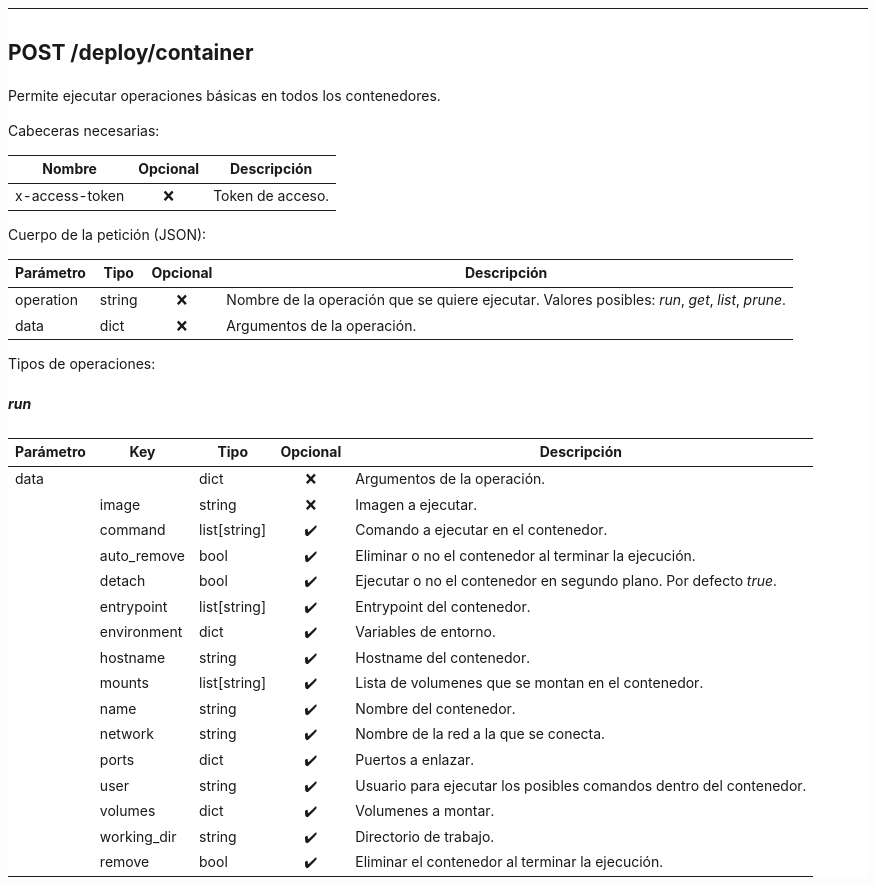 

---



## POST /deploy/container

Permite ejecutar operaciones básicas en todos los contenedores.

Cabeceras necesarias:

| Nombre         | Opcional | Descripción      |
| -------------- | :------: | ---------------- |
| x-access-token |   :x:    | Token de acceso. |

Cuerpo de la petición (JSON):

| Parámetro | Tipo   | Opcional | Descripción                                                  |
| --------- | ------ | :------: | ------------------------------------------------------------ |
| operation | string |   :x:    | Nombre de la operación que se quiere ejecutar. Valores posibles: *run*, *get*, *list*, *prune*. |
| data      | dict   |   :x:    | Argumentos de la operación.                                  |

Tipos de operaciones:

##### run

| Parámetro | Key         | Tipo         |      Opcional      | Descripción                                                  |
| --------- | ----------- | ------------ | :----------------: | ------------------------------------------------------------ |
| data      |             | dict         |         ❌          | Argumentos de la operación.                                  |
|           | image       | string       |        :x:         | Imagen a ejecutar.                                           |
|           | command     | list[string] | :heavy_check_mark: | Comando a ejecutar en el contenedor.                         |
|           | auto_remove | bool         | :heavy_check_mark: | Eliminar o no el contenedor al terminar la ejecución.        |
|           | detach      | bool         | :heavy_check_mark: | Ejecutar o no el contenedor en segundo plano. Por defecto *true*. |
|           | entrypoint  | list[string] | :heavy_check_mark: | Entrypoint del contenedor.                                   |
|           | environment | dict         | :heavy_check_mark: | Variables de entorno.                                        |
|           | hostname    | string       | :heavy_check_mark: | Hostname del contenedor.                                     |
|           | mounts      | list[string] | :heavy_check_mark: | Lista de volumenes que se montan en el contenedor.           |
|           | name        | string       | :heavy_check_mark: | Nombre del contenedor.                                       |
|           | network     | string       | :heavy_check_mark: | Nombre de la red a la que se conecta.                        |
|           | ports       | dict         | :heavy_check_mark: | Puertos a enlazar.                                           |
|           | user        | string       | :heavy_check_mark: | Usuario para ejecutar los posibles comandos dentro del contenedor. |
|           | volumes     | dict         | :heavy_check_mark: | Volumenes a montar.                                          |
|           | working_dir | string       | :heavy_check_mark: | Directorio de trabajo.                                       |
|           | remove      | bool         | :heavy_check_mark: | Eliminar el contenedor al terminar la ejecución.             |
